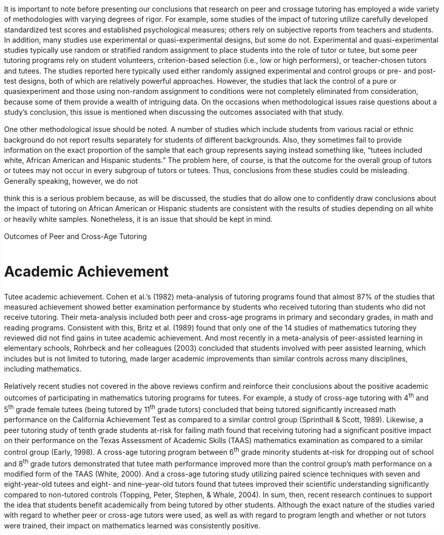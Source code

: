 It is important to note before presenting our conclusions that research on peer and crossage tutoring has employed a wide variety of methodologies with varying degrees of rigor. For example, some studies of the impact of tutoring utilize carefully developed standardized test scores and established psychological measures; others rely on subjective reports from teachers and students. In addition, many studies use experimental or quasi-experimental designs, but some do not. Experimental and quasi-experimental studies typically use random or stratified random assignment to place students into the role of tutor or tutee, but some peer tutoring programs rely on student volunteers, criterion-based selection (i.e., low or high performers), or teacher-chosen tutors and tutees. The studies reported here typically used either randomly assigned experimental and control groups or pre- and post-test designs, both of which are relatively powerful approaches. However, the studies that lack the control of a pure or quasiexperiment and those using non-random assignment to conditions were not completely eliminated from consideration, because some of them provide a wealth of intriguing data. On the occasions when methodological issues raise questions about a study’s conclusion, this issue is mentioned when discussing the outcomes associated with that study.

One other methodological issue should be noted. A number of studies which include students from various racial or ethnic background do not report results separately for students of different backgrounds. Also, they sometimes fail to provide information on the exact proportion of the sample that each group represents saying instead something like, “tutees included white, African American and Hispanic students.” The problem here, of course, is that the outcome for the overall group of tutors or tutees may not occur in every subgroup of tutors or tutees. Thus, conclusions from these studies could be misleading. Generally speaking, however, we do not

think this is a serious problem because, as will be discussed, the studies that do allow one to confidently draw conclusions about the impact of tutoring on African American or Hispanic students are consistent with the results of studies depending on all white or heavily white samples. Nonetheless, it is an issue that should be kept in mind.

Outcomes of Peer and Cross-Age Tutoring

# Academic Achievement

Tutee academic achievement. Cohen et al.’s (1982) meta-analysis of tutoring programs found that almost $87 \%$ of the studies that measured achievement showed better examination performance by students who received tutoring than students who did not receive tutoring. Their meta-analysis included both peer and cross-age programs in primary and secondary grades, in math and reading programs. Consistent with this, Britz et al. (1989) found that only one of the 14 studies of mathematics tutoring they reviewed did not find gains in tutee academic achievement. And most recently in a meta-analysis of peer-assisted learning in elementary schools, Rohrbeck and her colleagues (2003) concluded that students involved with peer assisted learning, which includes but is not limited to tutoring, made larger academic improvements than similar controls across many disciplines, including mathematics.

Relatively recent studies not covered in the above reviews confirm and reinforce their conclusions about the positive academic outcomes of participating in mathematics tutoring programs for tutees. For example, a study of cross-age tutoring with $4 ^ { \mathrm { t h } }$ and $5 ^ { \mathrm { t h } }$ grade female tutees (being tutored by $1 1 ^ { \mathrm { t h } }$ grade tutors) concluded that being tutored significantly increased math performance on the California Achievement Test as compared to a similar control group (Sprinthall & Scott, 1989). Likewise, a peer tutoring study of tenth grade students at-risk for failing math found that receiving tutoring had a significant positive impact on their performance on the Texas Assessment of Academic Skills (TAAS) mathematics examination as compared to a similar control group (Early, 1998). A cross-age tutoring program between $6 ^ { \mathrm { { t h } } }$ grade minority students at-risk for dropping out of school and ${ 8 } ^ { \mathrm { t h } }$ grade tutors demonstrated that tutee math performance improved more than the control group’s math performance on a modified form of the TAAS (White, 2000). And a cross-age tutoring study utilizing paired science techniques with seven and eight-year-old tutees and eight- and nine-year-old tutors found that tutees improved their scientific understanding significantly compared to non-tutored controls (Topping, Peter, Stephen, & Whale, 2004). In sum, then, recent research continues to support the idea that students benefit academically from being tutored by other students. Although the exact nature of the studies varied with regard to whether peer or cross-age tutors were used, as well as with regard to program length and whether or not tutors were trained, their impact on mathematics learned was consistently positive.
